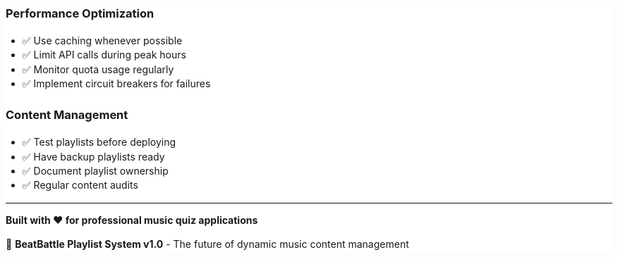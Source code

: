 ### **Performance Optimization**

- ✅ Use caching whenever possible
- ✅ Limit API calls during peak hours
- ✅ Monitor quota usage regularly
- ✅ Implement circuit breakers for failures

### **Content Management**

- ✅ Test playlists before deploying
- ✅ Have backup playlists ready
- ✅ Document playlist ownership
- ✅ Regular content audits

---

**Built with ❤️ for professional music quiz applications**

🎵 **BeatBattle Playlist System v1.0** - The future of dynamic music content management
